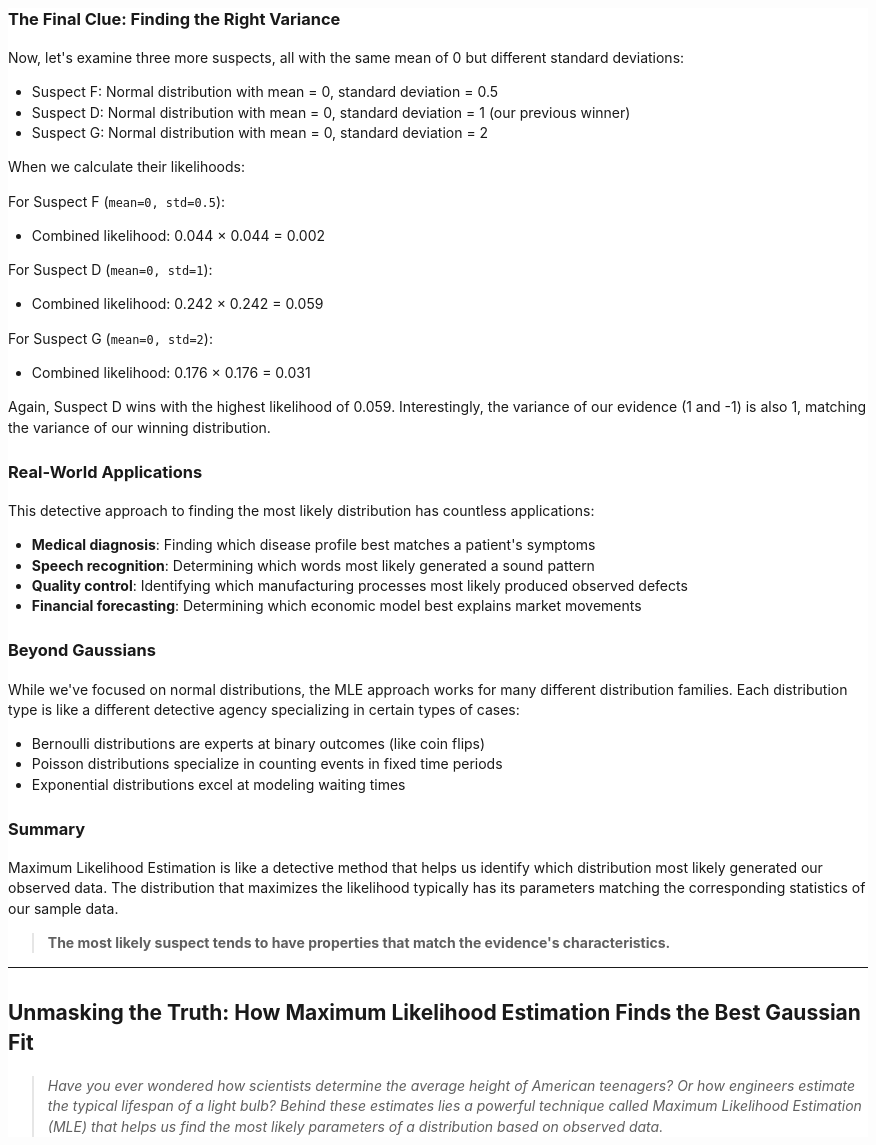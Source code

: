 ### The Final Clue: Finding the Right Variance

Now, let's examine three more suspects, all with the same mean of 0 but different standard deviations:
- Suspect F: Normal distribution with mean = 0, standard deviation = 0.5
- Suspect D: Normal distribution with mean = 0, standard deviation = 1 (our previous winner)
- Suspect G: Normal distribution with mean = 0, standard deviation = 2

When we calculate their likelihoods:

For Suspect F (`mean=0, std=0.5`):
- Combined likelihood: 0.044 × 0.044 = 0.002

For Suspect D (`mean=0, std=1`):
- Combined likelihood: 0.242 × 0.242 = 0.059

For Suspect G (`mean=0, std=2`):
- Combined likelihood: 0.176 × 0.176 = 0.031

Again, Suspect D wins with the highest likelihood of 0.059. Interestingly, the variance of our evidence (1 and -1) is also 1, matching the variance of our winning distribution.

### Real-World Applications

This detective approach to finding the most likely distribution has countless applications:
- **Medical diagnosis**: Finding which disease profile best matches a patient's symptoms
- **Speech recognition**: Determining which words most likely generated a sound pattern
- **Quality control**: Identifying which manufacturing processes most likely produced observed defects
- **Financial forecasting**: Determining which economic model best explains market movements

### Beyond Gaussians

While we've focused on normal distributions, the MLE approach works for many different distribution families. Each distribution type is like a different detective agency specializing in certain types of cases:
- Bernoulli distributions are experts at binary outcomes (like coin flips)
- Poisson distributions specialize in counting events in fixed time periods
- Exponential distributions excel at modeling waiting times

### Summary

Maximum Likelihood Estimation is like a detective method that helps us identify which distribution most likely generated our observed data. The distribution that maximizes the likelihood typically has its parameters matching the corresponding statistics of our sample data. 

> **The most likely suspect tends to have properties that match the evidence's characteristics.**

---

## Unmasking the Truth: How Maximum Likelihood Estimation Finds the Best Gaussian Fit

> *Have you ever wondered how scientists determine the average height of American teenagers? Or how engineers estimate the typical lifespan of a light bulb? Behind these estimates lies a powerful technique called Maximum Likelihood Estimation (MLE) that helps us find the most likely parameters of a distribution based on observed data.*
